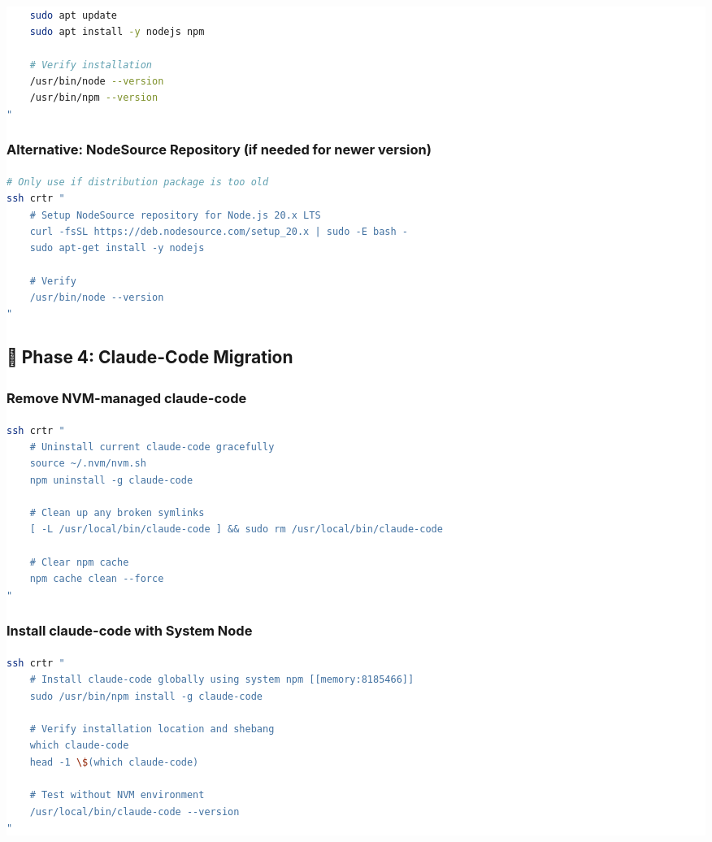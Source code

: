 ```bash
    sudo apt update
    sudo apt install -y nodejs npm
    
    # Verify installation
    /usr/bin/node --version
    /usr/bin/npm --version
"
```

### Alternative: NodeSource Repository (if needed for newer version)

```bash
# Only use if distribution package is too old
ssh crtr "
    # Setup NodeSource repository for Node.js 20.x LTS
    curl -fsSL https://deb.nodesource.com/setup_20.x | sudo -E bash -
    sudo apt-get install -y nodejs
    
    # Verify
    /usr/bin/node --version
"
```

## 🔄 Phase 4: Claude-Code Migration

### Remove NVM-managed claude-code

```bash
ssh crtr "
    # Uninstall current claude-code gracefully
    source ~/.nvm/nvm.sh
    npm uninstall -g claude-code
    
    # Clean up any broken symlinks
    [ -L /usr/local/bin/claude-code ] && sudo rm /usr/local/bin/claude-code
    
    # Clear npm cache
    npm cache clean --force
"
```

### Install claude-code with System Node

```bash
ssh crtr "
    # Install claude-code globally using system npm [[memory:8185466]]
    sudo /usr/bin/npm install -g claude-code
    
    # Verify installation location and shebang
    which claude-code
    head -1 \$(which claude-code)
    
    # Test without NVM environment
    /usr/local/bin/claude-code --version
"
```
